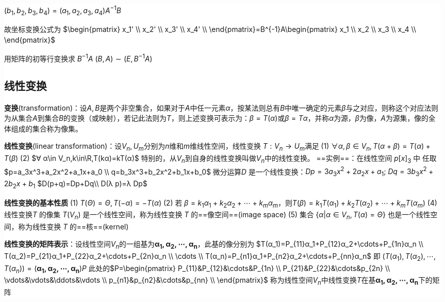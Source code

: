$(b_1,b_2,b_3,b_4)=(a_1,a_2,a_3,a_4)A^{-1}B$

故坐标变换公式为 $\begin{pmatrix}
x_1' \\
x_2' \\
x_3' \\
x_4' \\
\end{pmatrix}=B^{-1}A\begin{pmatrix}
x_1 \\
x_2 \\
x_3 \\
x_4 \\
\end{pmatrix}$

用矩阵的初等行变换求 $B^{-1}A$
$(B,A)∼(E,B^{-1}A)$

## 线性变换
**变换**(transformation)：设$A,B$是两个非空集合，如果对于$A$中任一元素$α$，按某法则总有$B$中唯一确定的元素$β$与之对应，则称这个对应法则为从集合$A$到集合$B$的变换（或映射），若记此法则为$T$，则上述变换可表示为：$β=T(α)$或$β=Tα$，并称$α$为源，$β$为像，$A$为源集，像的全体组成的集合称为像集。

**线性变换**(linear transformation)：设$V_n,U_m$分别为$n$维和$m$维线性空间，线性变换 $T: V_n\to U_m$满足
(1) $∀ α,β\in V_n,T(α+β)=T(α)+T(β)$
(2) $∀ α\in V_n,k\in\R,T(kα)=kT(α)$
特别的，从$V_n$到自身的线性变换叫做$V_n$中的线性变换。
==实例==：在线性空间 $p[x]_3$ 中
任取 $p=a_3x^3+a_2x^2+a_1x+a_0 \\
q=b_3x^3+b_2x^2+b_1x+b_0$
微分运算$D$ 是一个线性变换：$Dp=3a_3x^2+2a_2x+a_1;\ Dq=3b_3x^2+2b_2x+b_1$
$D(p+q)=Dp+Dq\\
D(λ p)=λ Dp$


**线性变换的基本性质**
(1) $T(Θ)=Θ, T(-α)=-T(α)$
(2) 若 $β=k_1α_1+k_2α_2+\cdots+k_mα_m$，则$T(β)=k_1T(α_1)+k_2T(α_2)+\cdots+k_mT(α_m)$
(4) 线性变换$T$ 的像集 $T(V_n)$ 是一个线性空间，称为线性变换 $T$ 的==像空间==(image space)
(5) 集合 $\{α|α\in V_n,T(α)=Θ\}$ 也是一个线性空间，称为线性变换 $T$ 的==核==(kernel)


**线性变换的矩阵表示**：设线性空间$V_n$的一组基为$\mathbf{α_1,α_2,\cdots,α_n}$，此基的像分别为
$T(α_1)=P_{11}α_1+P_{12}α_2+\cdots+P_{1n}α_n \\
T(α_2)=P_{21}α_1+P_{22}α_2+\cdots+P_{2n}α_n \\
\cdots \\
T(α_n)=P_{n1}α_1+P_{n2}α_2+\cdots+P_{nn}α_n$
即 $(T(α_1),T(α_2),\cdots,T(α_n))=(\mathbf{α_1,α_2,\cdots,α_n})P$
此处的$P=\begin{pmatrix}
P_{11}&P_{12}&\cdots&P_{1n} \\
P_{21}&P_{22}&\cdots&p_{2n} \\
\vdots&\vdots&\ddots&\vdots \\
p_{n1}&p_{n2}&\cdots&p_{nn} \\
\end{pmatrix}$
称为线性空间$V_n$中线性变换$T$在基$\mathbf{α_1,α_2,\cdots,α_n}$下的矩阵
